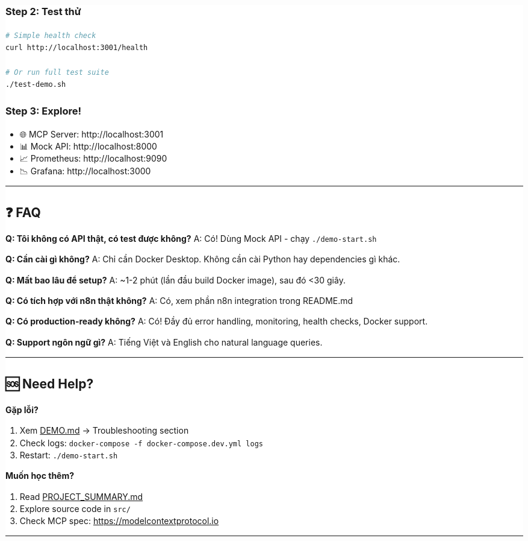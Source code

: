 ### Step 2: Test thử

```bash
# Simple health check
curl http://localhost:3001/health

# Or run full test suite
./test-demo.sh
```

### Step 3: Explore!

- 🌐 MCP Server: http://localhost:3001
- 📊 Mock API: http://localhost:8000
- 📈 Prometheus: http://localhost:9090
- 📉 Grafana: http://localhost:3000

---

## ❓ FAQ

**Q: Tôi không có API thật, có test được không?**
A: Có! Dùng Mock API - chạy `./demo-start.sh`

**Q: Cần cài gì không?**
A: Chỉ cần Docker Desktop. Không cần cài Python hay dependencies gì khác.

**Q: Mất bao lâu để setup?**
A: ~1-2 phút (lần đầu build Docker image), sau đó <30 giây.

**Q: Có tích hợp với n8n thật không?**
A: Có, xem phần n8n integration trong README.md

**Q: Có production-ready không?**
A: Có! Đầy đủ error handling, monitoring, health checks, Docker support.

**Q: Support ngôn ngữ gì?**
A: Tiếng Việt và English cho natural language queries.

---

## 🆘 Need Help?

**Gặp lỗi?**
1. Xem [DEMO.md](DEMO.md) → Troubleshooting section
2. Check logs: `docker-compose -f docker-compose.dev.yml logs`
3. Restart: `./demo-start.sh`

**Muốn học thêm?**
1. Read [PROJECT_SUMMARY.md](PROJECT_SUMMARY.md)
2. Explore source code in `src/`
3. Check MCP spec: https://modelcontextprotocol.io

---
